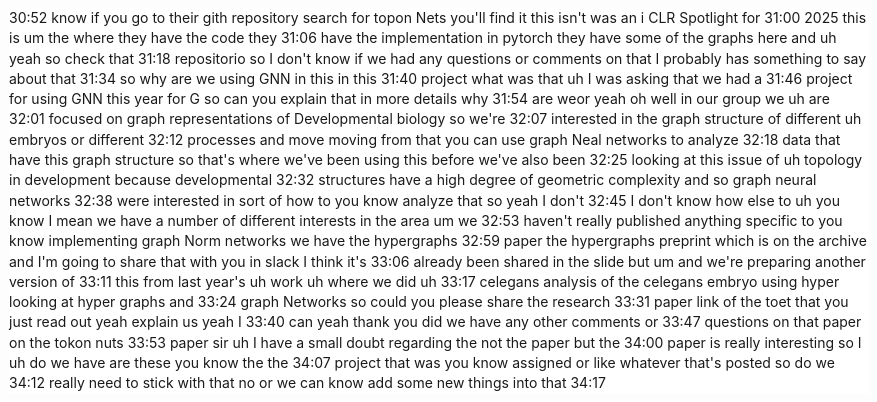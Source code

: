 30:52
know if you go to their gith repository search for topon Nets you'll find it this isn't was an i CLR Spotlight for
31:00
2025 this is um the where they have the code they
31:06
have the implementation in pytorch they have some of the graphs here and uh yeah so check that
31:18
repositorio so I don't know if we had any questions or comments on that I probably has something to say about that
31:34
so why are we using GNN in this in this
31:40
project what was that uh I was asking that we had a
31:46
project for using GNN this year for G so can you explain that in more details why
31:54
are weor yeah oh well in our group we uh are
32:01
focused on graph representations of Developmental biology so we're
32:07
interested in the graph structure of different uh embryos or different
32:12
processes and move moving from that you can use graph Neal networks to analyze
32:18
data that have this graph structure so that's where we've been using this before we've also been
32:25
looking at this issue of uh topology in development because developmental
32:32
structures have a high degree of geometric complexity and so graph neural networks
32:38
were interested in sort of how to you know analyze that so yeah I don't
32:45
I don't know how else to uh you know I mean we have a number of different interests in the area um we
32:53
haven't really published anything specific to you know implementing graph Norm networks we have the hypergraphs
32:59
paper the hypergraphs preprint which is on the archive and I'm going to share that with you in slack I think it's
33:06
already been shared in the slide but um and we're preparing another version of
33:11
this from last year's uh work uh where we did uh
33:17
celegans analysis of the celegans embryo using hyper looking at hyper graphs and
33:24
graph Networks so could you please share the research
33:31
paper link of the toet that you just read out yeah explain us yeah I
33:40
can yeah thank you did we have any other comments or
33:47
questions on that paper on the tokon nuts
33:53
paper sir uh I have a small doubt regarding the not the paper but the
34:00
paper is really interesting so I uh do we have are these you know the the
34:07
project that was you know assigned or like whatever that's posted so do we
34:12
really need to stick with that no or we can know add some new things into that
34:17